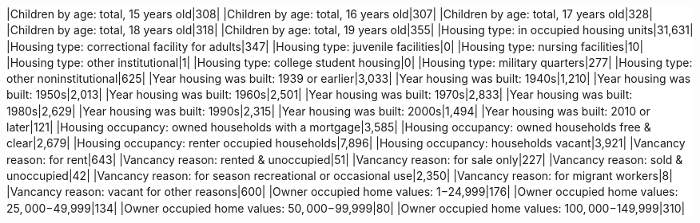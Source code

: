 |Children by age: total, 15 years old|308|
|Children by age: total, 16 years old|307|
|Children by age: total, 17 years old|328|
|Children by age: total, 18 years old|318|
|Children by age: total, 19 years old|355|
|Housing type: in occupied housing units|31,631|
|Housing type: correctional facility for adults|347|
|Housing type: juvenile facilities|0|
|Housing type: nursing facilities|10|
|Housing type: other institutional|1|
|Housing type: college student housing|0|
|Housing type: military quarters|277|
|Housing type: other noninstitutional|625|
|Year housing was built: 1939 or earlier|3,033|
|Year housing was built: 1940s|1,210|
|Year housing was built: 1950s|2,013|
|Year housing was built: 1960s|2,501|
|Year housing was built: 1970s|2,833|
|Year housing was built: 1980s|2,629|
|Year housing was built: 1990s|2,315|
|Year housing was built: 2000s|1,494|
|Year housing was built: 2010 or later|121|
|Housing occupancy: owned households with a mortgage|3,585|
|Housing occupancy: owned households free & clear|2,679|
|Housing occupancy: renter occupied households|7,896|
|Housing occupancy: households vacant|3,921|
|Vancancy reason: for rent|643|
|Vancancy reason: rented & unoccupied|51|
|Vancancy reason: for sale only|227|
|Vancancy reason: sold & unoccupied|42|
|Vancancy reason: for season recreational or occasional use|2,350|
|Vancancy reason: for migrant workers|8|
|Vancancy reason: vacant for other reasons|600|
|Owner occupied home values: $1-$24,999|176|
|Owner occupied home values: $25,000-$49,999|134|
|Owner occupied home values: $50,000-$99,999|80|
|Owner occupied home values: $100,000-$149,999|310|